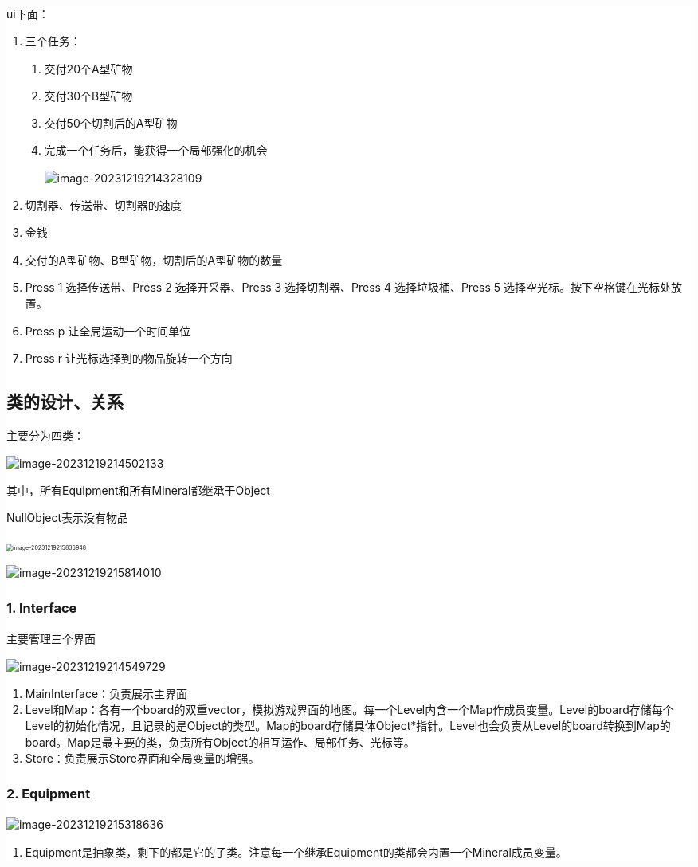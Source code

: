 ui下面：

1. 三个任务：

   1. 交付20个A型矿物

   2. 交付30个B型矿物

   3. 交付50个切割后的A型矿物

   4. 完成一个任务后，能获得一个局部强化的机会

      ![image-20231219214328109](https://salieri-typora.oss-cn-shanghai.aliyuncs.com/img/markdown/image-20231219214328109.png)

2. 切割器、传送带、切割器的速度

3. 金钱

4. 交付的A型矿物、B型矿物，切割后的A型矿物的数量

5. Press 1 选择传送带、Press 2 选择开采器、Press 3 选择切割器、Press 4 选择垃圾桶、Press 5 选择空光标。按下空格键在光标处放置。

6. Press p 让全局运动一个时间单位

7. Press r 让光标选择到的物品旋转一个方向

   

## 类的设计、关系

主要分为四类：

![image-20231219214502133](https://salieri-typora.oss-cn-shanghai.aliyuncs.com/img/markdown/image-20231219214502133.png)

其中，所有Equipment和所有Mineral都继承于Object

NullObject表示没有物品

<img src="https://salieri-typora.oss-cn-shanghai.aliyuncs.com/img/markdown/image-20231219215836948.png" alt="image-20231219215836948" style="zoom:50%;" />

![image-20231219215814010](https://salieri-typora.oss-cn-shanghai.aliyuncs.com/img/markdown/image-20231219215814010.png)

### 1. Interface

主要管理三个界面

![image-20231219214549729](https://salieri-typora.oss-cn-shanghai.aliyuncs.com/img/markdown/image-20231219214549729.png)

1. MainInterface：负责展示主界面
2. Level和Map：各有一个board的双重vector，模拟游戏界面的地图。每一个Level内含一个Map作成员变量。Level的board存储每个Level的初始化情况，且记录的是Object的类型。Map的board存储具体Object*指针。Level也会负责从Level的board转换到Map的board。Map是最主要的类，负责所有Object的相互运作、局部任务、光标等。
3. Store：负责展示Store界面和全局变量的增强。

### 2. Equipment

![image-20231219215318636](https://salieri-typora.oss-cn-shanghai.aliyuncs.com/img/markdown/image-20231219215318636.png)

1. Equipment是抽象类，剩下的都是它的子类。注意每一个继承Equipment的类都会内置一个Mineral成员变量。

